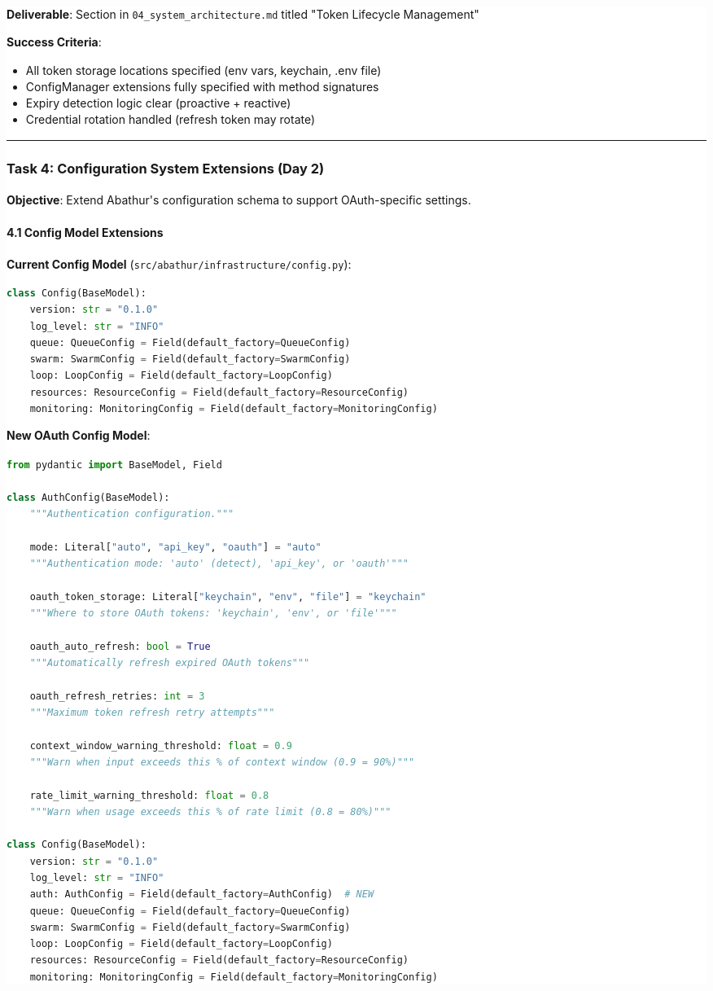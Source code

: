 **Deliverable**: Section in `04_system_architecture.md` titled "Token Lifecycle Management"

**Success Criteria**:
- All token storage locations specified (env vars, keychain, .env file)
- ConfigManager extensions fully specified with method signatures
- Expiry detection logic clear (proactive + reactive)
- Credential rotation handled (refresh token may rotate)

---

### Task 4: Configuration System Extensions (Day 2)

**Objective**: Extend Abathur's configuration schema to support OAuth-specific settings.

#### 4.1 Config Model Extensions

**Current Config Model** (`src/abathur/infrastructure/config.py`):
```python
class Config(BaseModel):
    version: str = "0.1.0"
    log_level: str = "INFO"
    queue: QueueConfig = Field(default_factory=QueueConfig)
    swarm: SwarmConfig = Field(default_factory=SwarmConfig)
    loop: LoopConfig = Field(default_factory=LoopConfig)
    resources: ResourceConfig = Field(default_factory=ResourceConfig)
    monitoring: MonitoringConfig = Field(default_factory=MonitoringConfig)
```

**New OAuth Config Model**:
```python
from pydantic import BaseModel, Field

class AuthConfig(BaseModel):
    """Authentication configuration."""

    mode: Literal["auto", "api_key", "oauth"] = "auto"
    """Authentication mode: 'auto' (detect), 'api_key', or 'oauth'"""

    oauth_token_storage: Literal["keychain", "env", "file"] = "keychain"
    """Where to store OAuth tokens: 'keychain', 'env', or 'file'"""

    oauth_auto_refresh: bool = True
    """Automatically refresh expired OAuth tokens"""

    oauth_refresh_retries: int = 3
    """Maximum token refresh retry attempts"""

    context_window_warning_threshold: float = 0.9
    """Warn when input exceeds this % of context window (0.9 = 90%)"""

    rate_limit_warning_threshold: float = 0.8
    """Warn when usage exceeds this % of rate limit (0.8 = 80%)"""

class Config(BaseModel):
    version: str = "0.1.0"
    log_level: str = "INFO"
    auth: AuthConfig = Field(default_factory=AuthConfig)  # NEW
    queue: QueueConfig = Field(default_factory=QueueConfig)
    swarm: SwarmConfig = Field(default_factory=SwarmConfig)
    loop: LoopConfig = Field(default_factory=LoopConfig)
    resources: ResourceConfig = Field(default_factory=ResourceConfig)
    monitoring: MonitoringConfig = Field(default_factory=MonitoringConfig)
```
